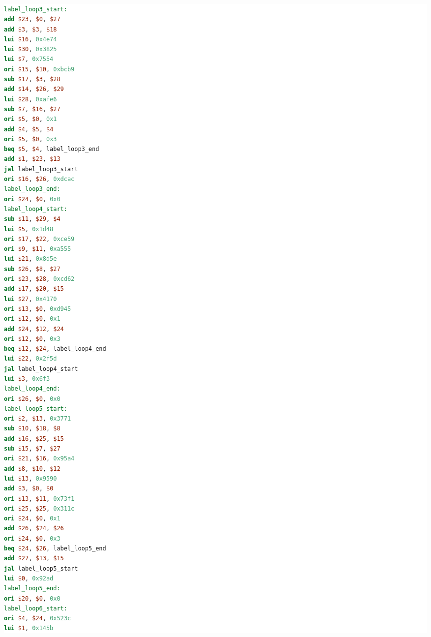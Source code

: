 ```mips
label_loop3_start:
add $23, $0, $27
add $3, $3, $18
lui $16, 0x4e74
lui $30, 0x3825
lui $7, 0x7554
ori $15, $10, 0xbcb9
sub $17, $3, $28
add $14, $26, $29
lui $28, 0xafe6
sub $7, $16, $27
ori $5, $0, 0x1
add $4, $5, $4
ori $5, $0, 0x3
beq $5, $4, label_loop3_end
add $1, $23, $13
jal label_loop3_start
ori $16, $26, 0xdcac
label_loop3_end:
ori $24, $0, 0x0
label_loop4_start:
sub $11, $29, $4
lui $5, 0x1d48
ori $17, $22, 0xce59
ori $9, $11, 0xa555
lui $21, 0x8d5e
sub $26, $8, $27
ori $23, $28, 0xcd62
add $17, $20, $15
lui $27, 0x4170
ori $13, $0, 0xd945
ori $12, $0, 0x1
add $24, $12, $24
ori $12, $0, 0x3
beq $12, $24, label_loop4_end
lui $22, 0x2f5d
jal label_loop4_start
lui $3, 0x6f3
label_loop4_end:
ori $26, $0, 0x0
label_loop5_start:
ori $2, $13, 0x3771
sub $10, $18, $8
add $16, $25, $15
sub $15, $7, $27
ori $21, $16, 0x95a4
add $8, $10, $12
lui $13, 0x9590
add $3, $0, $0
ori $13, $11, 0x73f1
ori $25, $25, 0x311c
ori $24, $0, 0x1
add $26, $24, $26
ori $24, $0, 0x3
beq $24, $26, label_loop5_end
add $27, $13, $15
jal label_loop5_start
lui $0, 0x92ad
label_loop5_end:
ori $20, $0, 0x0
label_loop6_start:
ori $4, $24, 0x523c
lui $1, 0x145b
```